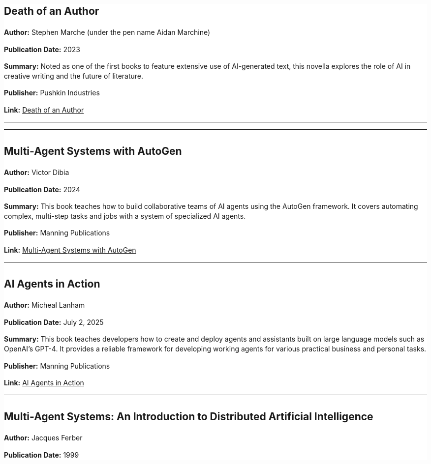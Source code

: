 
## Death of an Author

**Author:** Stephen Marche (under the pen name Aidan Marchine)

**Publication Date:** 2023

**Summary:** Noted as one of the first books to feature extensive use of AI-generated text, this novella explores the role of AI in creative writing and the future of literature.

**Publisher:** Pushkin Industries

**Link:** [Death of an Author](https://en.wikipedia.org/wiki/Death_of_an_Author_%28novella%29)

---


---

## Multi-Agent Systems with AutoGen

**Author:** Victor Dibia

**Publication Date:** 2024

**Summary:** This book teaches how to build collaborative teams of AI agents using the AutoGen framework. It covers automating complex, multi-step tasks and jobs with a system of specialized AI agents.

**Publisher:** Manning Publications

**Link:** [Multi-Agent Systems with AutoGen](https://www.manning.com/books/multi-agent-systems-with-autogen)

---

## AI Agents in Action

**Author:** Micheal Lanham

**Publication Date:** July 2, 2025

**Summary:** This book teaches developers how to create and deploy agents and assistants built on large language models such as OpenAI’s GPT-4. It provides a reliable framework for developing working agents for various practical business and personal tasks.

**Publisher:** Manning Publications

**Link:** [AI Agents in Action](https://www.manning.com/books/ai-agents-in-action)

---

## Multi-Agent Systems: An Introduction to Distributed Artificial Intelligence

**Author:** Jacques Ferber

**Publication Date:** 1999
